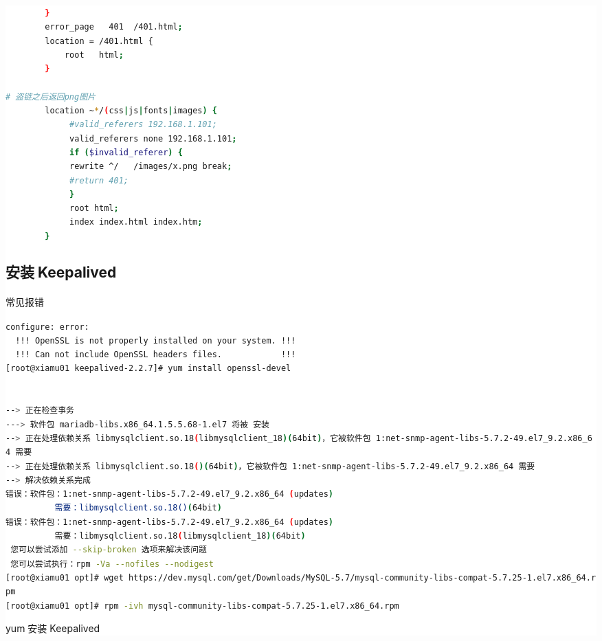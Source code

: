 ```bash
        }
        error_page   401  /401.html;
        location = /401.html {
            root   html;
        }

# 盗链之后返回png图片
        location ~*/(css|js|fonts|images) {
             #valid_referers 192.168.1.101;
             valid_referers none 192.168.1.101;
             if ($invalid_referer) {
             rewrite ^/   /images/x.png break;
             #return 401;
             }
             root html;
             index index.html index.htm;
        }


```

## 安装 Keepalived

常见报错

```bash
configure: error:
  !!! OpenSSL is not properly installed on your system. !!!
  !!! Can not include OpenSSL headers files.            !!!
[root@xiamu01 keepalived-2.2.7]# yum install openssl-devel


--> 正在检查事务
---> 软件包 mariadb-libs.x86_64.1.5.5.68-1.el7 将被 安装
--> 正在处理依赖关系 libmysqlclient.so.18(libmysqlclient_18)(64bit)，它被软件包 1:net-snmp-agent-libs-5.7.2-49.el7_9.2.x86_64 需要
--> 正在处理依赖关系 libmysqlclient.so.18()(64bit)，它被软件包 1:net-snmp-agent-libs-5.7.2-49.el7_9.2.x86_64 需要
--> 解决依赖关系完成
错误：软件包：1:net-snmp-agent-libs-5.7.2-49.el7_9.2.x86_64 (updates)
          需要：libmysqlclient.so.18()(64bit)
错误：软件包：1:net-snmp-agent-libs-5.7.2-49.el7_9.2.x86_64 (updates)
          需要：libmysqlclient.so.18(libmysqlclient_18)(64bit)
 您可以尝试添加 --skip-broken 选项来解决该问题
 您可以尝试执行：rpm -Va --nofiles --nodigest
[root@xiamu01 opt]# wget https://dev.mysql.com/get/Downloads/MySQL-5.7/mysql-community-libs-compat-5.7.25-1.el7.x86_64.rpm
[root@xiamu01 opt]# rpm -ivh mysql-community-libs-compat-5.7.25-1.el7.x86_64.rpm

```

yum 安装 Keepalived
